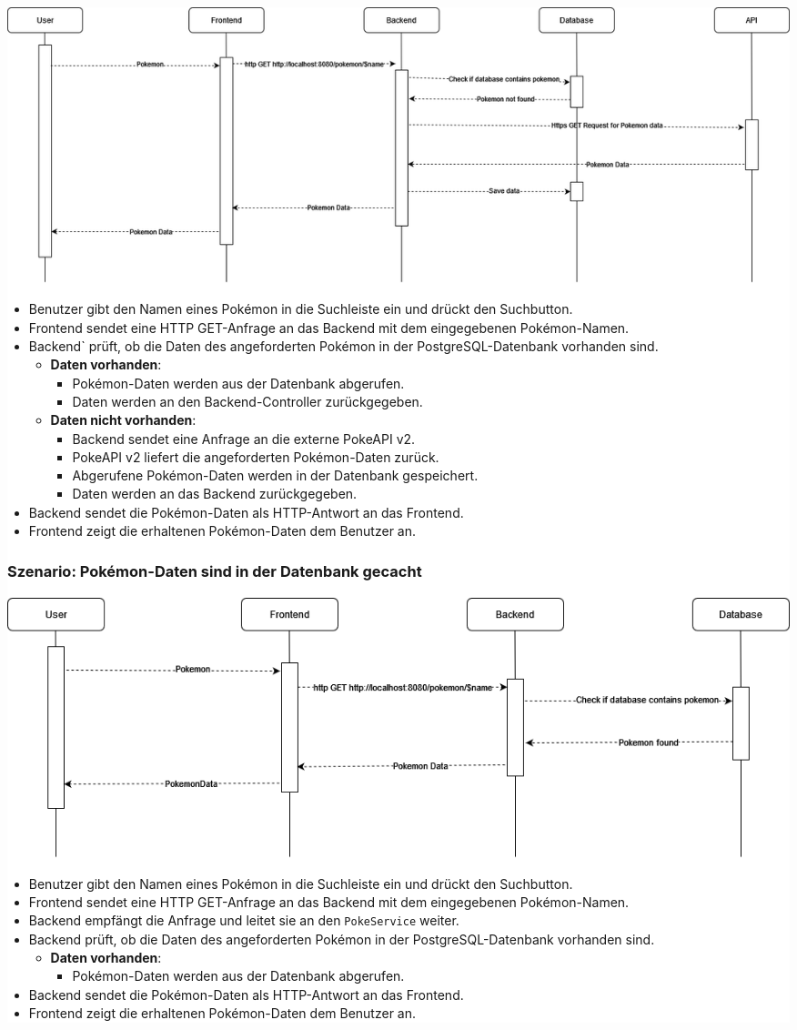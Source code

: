 ![API-Call](images/API_call.png)
- Benutzer gibt den Namen eines Pokémon in die Suchleiste ein und drückt den Suchbutton.
- Frontend sendet eine HTTP GET-Anfrage an das Backend mit dem eingegebenen Pokémon-Namen.
- Backend` prüft, ob die Daten des angeforderten Pokémon in der PostgreSQL-Datenbank vorhanden sind.
  - **Daten vorhanden**:
    - Pokémon-Daten werden aus der Datenbank abgerufen.
    - Daten werden an den Backend-Controller zurückgegeben.
  - **Daten nicht vorhanden**:
    - Backend sendet eine Anfrage an die externe PokeAPI v2.
    - PokeAPI v2 liefert die angeforderten Pokémon-Daten zurück.
    - Abgerufene Pokémon-Daten werden in der Datenbank gespeichert.
    - Daten werden an das Backend zurückgegeben.
- Backend sendet die Pokémon-Daten als HTTP-Antwort an das Frontend.
- Frontend zeigt die erhaltenen Pokémon-Daten dem Benutzer an.

### Szenario: Pokémon-Daten sind in der Datenbank gecacht
![API-Call](images/cache.png)
- Benutzer gibt den Namen eines Pokémon in die Suchleiste ein und drückt den Suchbutton.
- Frontend sendet eine HTTP GET-Anfrage an das Backend mit dem eingegebenen Pokémon-Namen.
- Backend empfängt die Anfrage und leitet sie an den `PokeService` weiter.
- Backend prüft, ob die Daten des angeforderten Pokémon in der PostgreSQL-Datenbank vorhanden sind.
  - **Daten vorhanden**:
    - Pokémon-Daten werden aus der Datenbank abgerufen.
- Backend sendet die Pokémon-Daten als HTTP-Antwort an das Frontend.
- Frontend zeigt die erhaltenen Pokémon-Daten dem Benutzer an.
